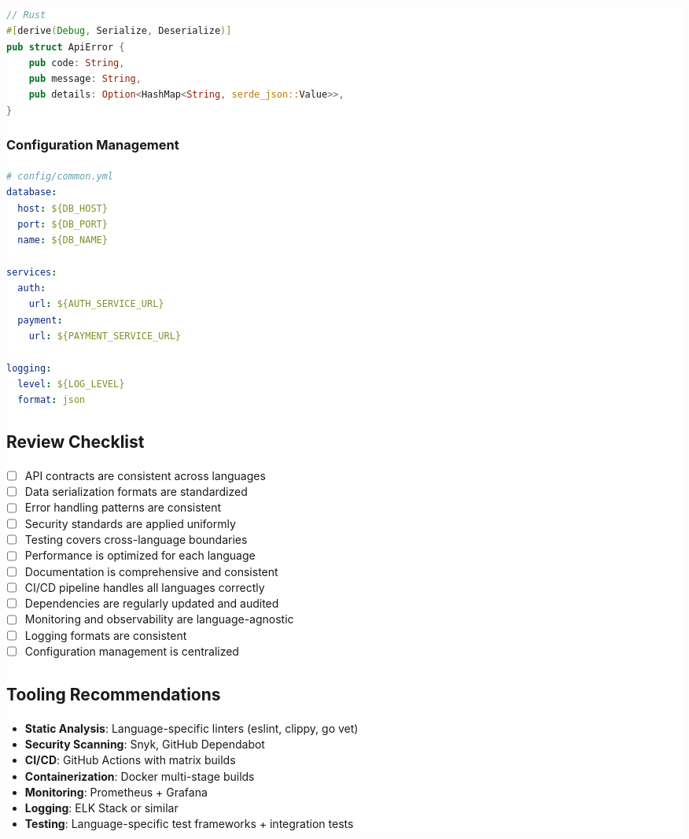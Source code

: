 ```rust
// Rust
#[derive(Debug, Serialize, Deserialize)]
pub struct ApiError {
    pub code: String,
    pub message: String,
    pub details: Option<HashMap<String, serde_json::Value>>,
}
```

### Configuration Management
```yaml
# config/common.yml
database:
  host: ${DB_HOST}
  port: ${DB_PORT}
  name: ${DB_NAME}

services:
  auth:
    url: ${AUTH_SERVICE_URL}
  payment:
    url: ${PAYMENT_SERVICE_URL}

logging:
  level: ${LOG_LEVEL}
  format: json
```

## Review Checklist
- [ ] API contracts are consistent across languages
- [ ] Data serialization formats are standardized
- [ ] Error handling patterns are consistent
- [ ] Security standards are applied uniformly
- [ ] Testing covers cross-language boundaries
- [ ] Performance is optimized for each language
- [ ] Documentation is comprehensive and consistent
- [ ] CI/CD pipeline handles all languages correctly
- [ ] Dependencies are regularly updated and audited
- [ ] Monitoring and observability are language-agnostic
- [ ] Logging formats are consistent
- [ ] Configuration management is centralized

## Tooling Recommendations
- **Static Analysis**: Language-specific linters (eslint, clippy, go vet)
- **Security Scanning**: Snyk, GitHub Dependabot
- **CI/CD**: GitHub Actions with matrix builds
- **Containerization**: Docker multi-stage builds
- **Monitoring**: Prometheus + Grafana
- **Logging**: ELK Stack or similar
- **Testing**: Language-specific test frameworks + integration tests
